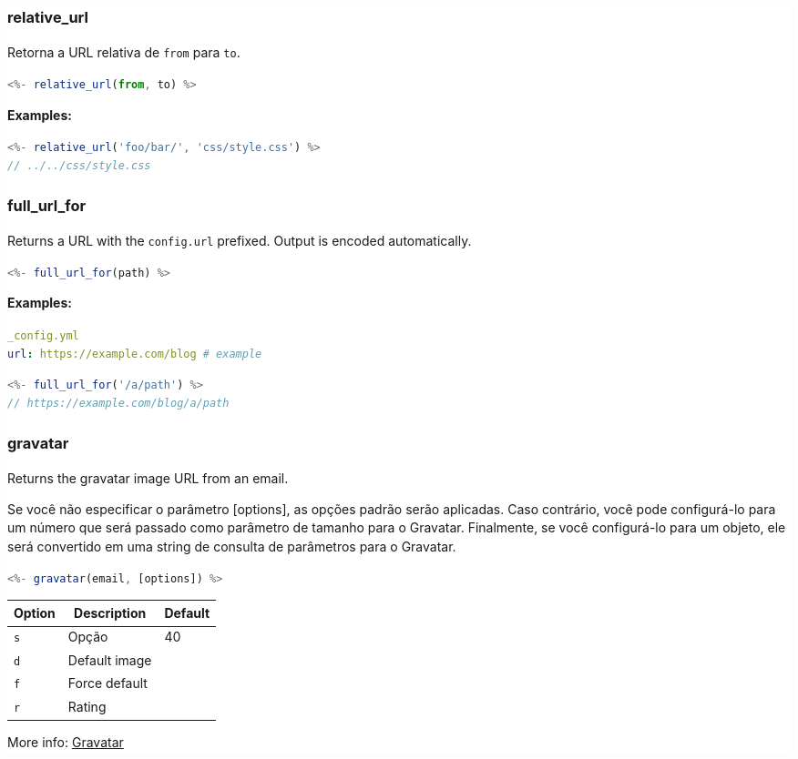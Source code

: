 ### relative_url

Retorna a URL relativa de `from` para `to`.

```js
<%- relative_url(from, to) %>
```

**Examples:**

```js
<%- relative_url('foo/bar/', 'css/style.css') %>
// ../../css/style.css
```

### full_url_for

Returns a URL with the `config.url` prefixed. Output is encoded automatically.

```js
<%- full_url_for(path) %>
```

**Examples:**

```yml
_config.yml
url: https://example.com/blog # example
```

```js
<%- full_url_for('/a/path') %>
// https://example.com/blog/a/path
```

### gravatar

Returns the gravatar image URL from an email.

Se você não especificar o parâmetro [options], as opções padrão serão aplicadas. Caso contrário, você pode configurá-lo para um número que será passado como parâmetro de tamanho para o Gravatar. Finalmente, se você configurá-lo para um objeto, ele será convertido em uma string de consulta de parâmetros para o Gravatar.

```js
<%- gravatar(email, [options]) %>
```

| Option | Description   | Default |
| ------ | ------------- | ------- |
| `s`    | Opção         | 40      |
| `d`    | Default image |         |
| `f`    | Force default |         |
| `r`    | Rating        |         |

More info: [Gravatar](https://en.gravatar.com/site/implement/images/)


[color keywords]: http://www.w3.org/TR/css3-color/#svg-color
[Moment.js]: http://momentjs.com/
[Open Graph]: http://ogp.me/
